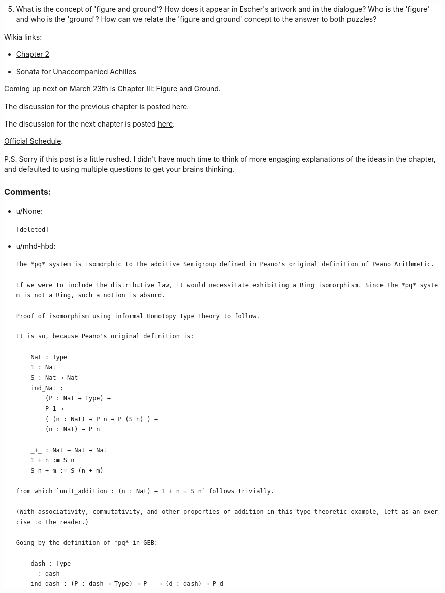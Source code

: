 5) What is the concept of 'figure and ground'? How does it appear in Escher's artwork and in the dialogue? Who is the 'figure' and who is the 'ground'? How can we relate the 'figure and ground' concept to the answer to both puzzles?

Wikia links:

* [Chapter 2](http://godel-escher-bach.wikia.com/wiki/Chapter_2)

* [Sonata for Unaccompanied Achilles](http://godel-escher-bach.wikia.com/wiki/Sonata_for_Unaccompanied_Achilles)

Coming up next on March 23th is Chapter III: Figure and Ground.

The discussion for the previous chapter is posted [here](http://www.reddit.com/r/rational/comments/2zhouc/geb_discussion_2_chapter_1_the_mupuzzle/).

The discussion for the next chapter is posted [here](http://www.reddit.com/r/rational/comments/30144c/geb_discussion_4_chapter_3_figure_and_ground/).

[Official Schedule](http://www.reddit.com/r/rational/comments/2yys1i/lets_start_the_read_through/).

P.S. Sorry if this post is a little rushed. I didn't have much time to think of more engaging explanations of the ideas in the chapter, and defaulted to using multiple questions to get your brains thinking.

### Comments:

- u/None:
  ```
  [deleted]
  ```

- u/mhd-hbd:
  ```
  The *pq* system is isomorphic to the additive Semigroup defined in Peano's original definition of Peano Arithmetic.

  If we were to include the distributive law, it would necessitate exhibiting a Ring isomorphism. Since the *pq* system is not a Ring, such a notion is absurd.

  Proof of isomorphism using informal Homotopy Type Theory to follow.

  It is so, because Peano's original definition is:

      Nat : Type
      1 : Nat
      S : Nat → Nat
      ind_Nat :
          (P : Nat → Type) →
          P 1 →
          ( (n : Nat) → P n → P (S n) ) →
          (n : Nat) → P n

      _+_ : Nat → Nat → Nat
      1 + n :≡ S n
      S n + m :≡ S (n + m)

  from which `unit_addition : (n : Nat) → 1 + n = S n` follows trivially.

  (With associativity, commutativity, and other properties of addition in this type-theoretic example, left as an exercise to the reader.)

  Going by the definition of *pq* in GEB:

      dash : Type
      - : dash
      ind_dash : (P : dash → Type) → P - → (d : dash) → P d

  ```